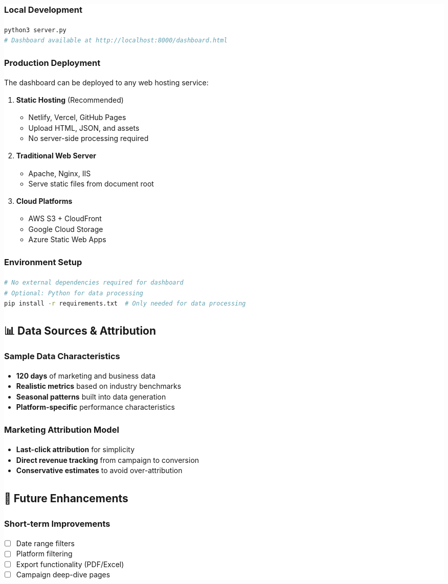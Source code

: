### Local Development
```bash
python3 server.py
# Dashboard available at http://localhost:8000/dashboard.html
```

### Production Deployment
The dashboard can be deployed to any web hosting service:

1. **Static Hosting** (Recommended)
   - Netlify, Vercel, GitHub Pages
   - Upload HTML, JSON, and assets
   - No server-side processing required

2. **Traditional Web Server**
   - Apache, Nginx, IIS
   - Serve static files from document root

3. **Cloud Platforms**
   - AWS S3 + CloudFront
   - Google Cloud Storage
   - Azure Static Web Apps

### Environment Setup
```bash
# No external dependencies required for dashboard
# Optional: Python for data processing
pip install -r requirements.txt  # Only needed for data processing
```

## 📊 Data Sources & Attribution

### Sample Data Characteristics
- **120 days** of marketing and business data
- **Realistic metrics** based on industry benchmarks
- **Seasonal patterns** built into data generation
- **Platform-specific** performance characteristics

### Marketing Attribution Model
- **Last-click attribution** for simplicity
- **Direct revenue tracking** from campaign to conversion
- **Conservative estimates** to avoid over-attribution

## 🔮 Future Enhancements

### Short-term Improvements
- [ ] Date range filters
- [ ] Platform filtering
- [ ] Export functionality (PDF/Excel)
- [ ] Campaign deep-dive pages
